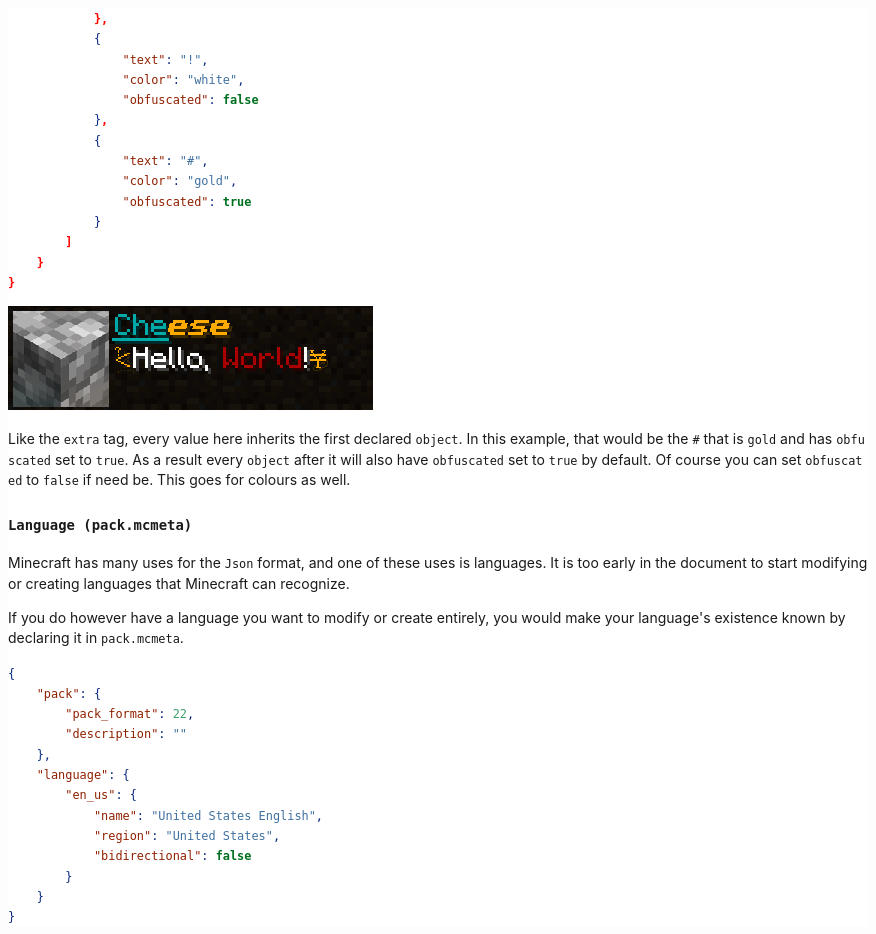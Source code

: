 ```json
            },
            {
                "text": "!",
                "color": "white",
                "obfuscated": false
            },
            {
                "text": "#",
                "color": "gold",
                "obfuscated": true
            }
        ]
    }
}
```

![1](content/gifs/1.gif)

Like the `extra` tag, every value here inherits the first declared `object`. In this example, that would be the `#` that is `gold` and has `obfuscated` set to `true`. As a result every `object` after it will also have `obfuscated` set to `true` by default. Of course you can set `obfuscated` to `false` if need be. This goes for colours as well.

### `Language (pack.mcmeta)`

Minecraft has many uses for the `Json` format, and one of these uses is languages. It is too early in the document to start modifying or creating languages that Minecraft can recognize.

If you do however have a language you want to modify or create entirely, you would make your language's existence known by declaring it in `pack.mcmeta`.

```json
{
    "pack": {
        "pack_format": 22,
        "description": ""
    },
    "language": {
        "en_us": {
            "name": "United States English",
            "region": "United States",
            "bidirectional": false
        }
    }
}
```
